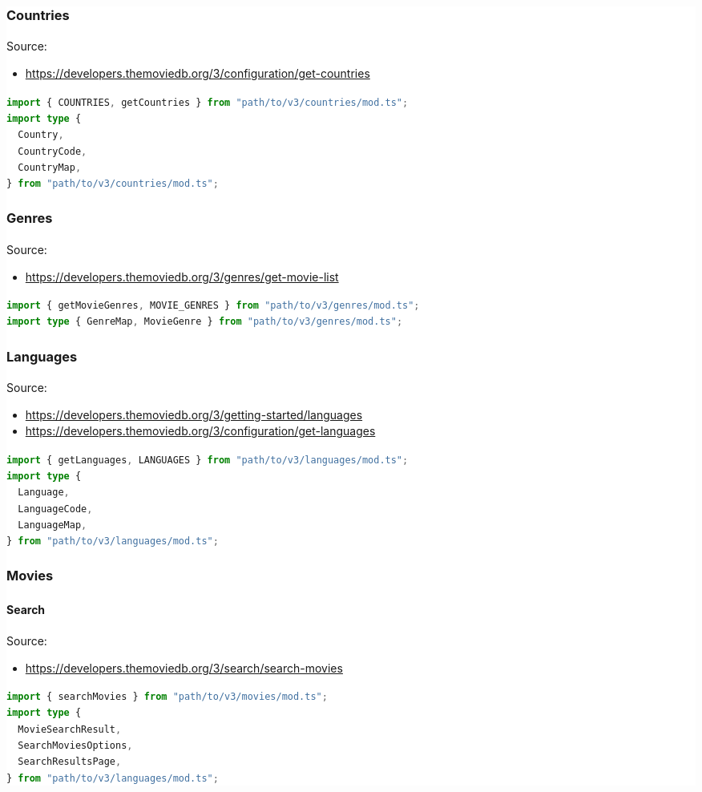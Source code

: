 ### Countries

Source:

- https://developers.themoviedb.org/3/configuration/get-countries

```ts
import { COUNTRIES, getCountries } from "path/to/v3/countries/mod.ts";
import type {
  Country,
  CountryCode,
  CountryMap,
} from "path/to/v3/countries/mod.ts";
```

### Genres

Source:

- https://developers.themoviedb.org/3/genres/get-movie-list

```ts
import { getMovieGenres, MOVIE_GENRES } from "path/to/v3/genres/mod.ts";
import type { GenreMap, MovieGenre } from "path/to/v3/genres/mod.ts";
```

### Languages

Source:

- https://developers.themoviedb.org/3/getting-started/languages
- https://developers.themoviedb.org/3/configuration/get-languages

```ts
import { getLanguages, LANGUAGES } from "path/to/v3/languages/mod.ts";
import type {
  Language,
  LanguageCode,
  LanguageMap,
} from "path/to/v3/languages/mod.ts";
```

### Movies

#### Search

Source:

- https://developers.themoviedb.org/3/search/search-movies

```ts
import { searchMovies } from "path/to/v3/movies/mod.ts";
import type {
  MovieSearchResult,
  SearchMoviesOptions,
  SearchResultsPage,
} from "path/to/v3/languages/mod.ts";
```
